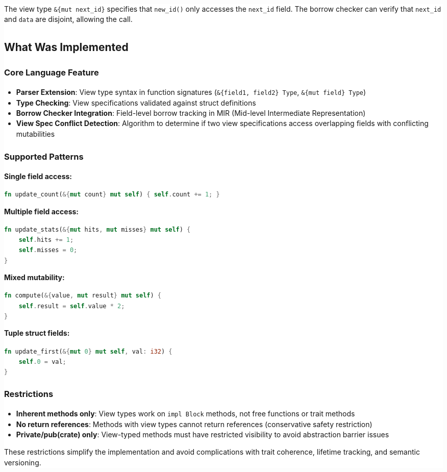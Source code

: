 The view type `&{mut next_id}` specifies that `new_id()` only accesses the `next_id` field. The borrow checker can verify that `next_id` and `data` are disjoint, allowing the call.

## What Was Implemented

### Core Language Feature

- **Parser Extension**: View type syntax in function signatures (`&{field1, field2} Type`, `&{mut field} Type`)
- **Type Checking**: View specifications validated against struct definitions
- **Borrow Checker Integration**: Field-level borrow tracking in MIR (Mid-level Intermediate Representation)
- **View Spec Conflict Detection**: Algorithm to determine if two view specifications access overlapping fields with conflicting mutabilities

### Supported Patterns

**Single field access:**
```rust
fn update_count(&{mut count} mut self) { self.count += 1; }
```

**Multiple field access:**
```rust
fn update_stats(&{mut hits, mut misses} mut self) {
    self.hits += 1;
    self.misses = 0;
}
```

**Mixed mutability:**
```rust
fn compute(&{value, mut result} mut self) {
    self.result = self.value * 2;
}
```

**Tuple struct fields:**
```rust
fn update_first(&{mut 0} mut self, val: i32) {
    self.0 = val;
}
```

### Restrictions

- **Inherent methods only**: View types work on `impl Block` methods, not free functions or trait methods
- **No return references**: Methods with view types cannot return references (conservative safety restriction)
- **Private/pub(crate) only**: View-typed methods must have restricted visibility to avoid abstraction barrier issues

These restrictions simplify the implementation and avoid complications with trait coherence, lifetime tracking, and semantic versioning.
